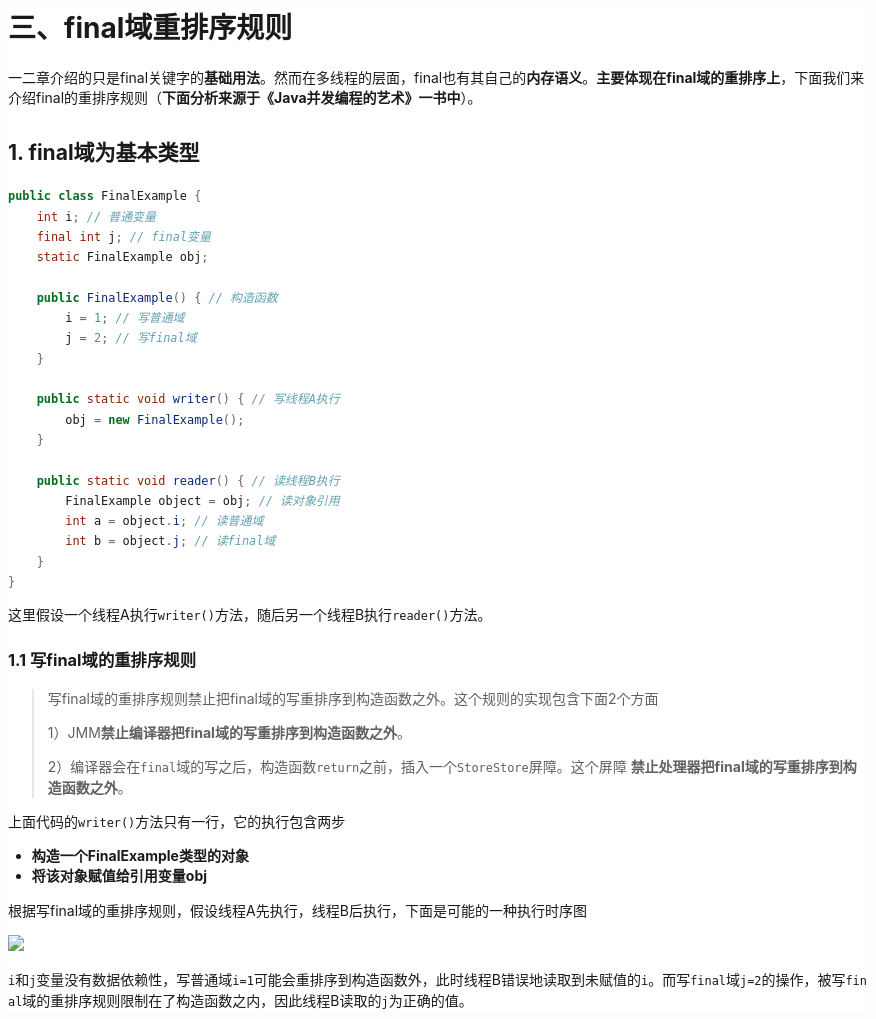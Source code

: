 # **三、final域重排序规则**

一二章介绍的只是final关键字的**基础用法**。然而在多线程的层面，final也有其自己的**内存语义**。**主要体现在final域的重排序上**，下面我们来介绍final的重排序规则（**下面分析来源于《Java并发编程的艺术》一书中**）。

## **1. final域为基本类型**

```java
public class FinalExample {
    int i; // 普通变量
    final int j; // final变量
    static FinalExample obj;

    public FinalExample() { // 构造函数
        i = 1; // 写普通域
        j = 2; // 写final域
    }

    public static void writer() { // 写线程A执行
        obj = new FinalExample();
    }

    public static void reader() { // 读线程B执行
        FinalExample object = obj; // 读对象引用
        int a = object.i; // 读普通域
        int b = object.j; // 读final域
    }
}
```

这里假设一个线程A执行`writer()`方法，随后另一个线程B执行`reader()`方法。

### **1.1 写final域的重排序规则**

> 写final域的重排序规则禁止把final域的写重排序到构造函数之外。这个规则的实现包含下面2个方面
>
> 1）JMM**禁止编译器把final域的写重排序到构造函数之外**。
>
> 2）编译器会在`final`域的写之后，构造函数`return`之前，插入一个`StoreStore`屏障。这个屏障
> **禁止处理器把final域的写重排序到构造函数之外**。

上面代码的`writer()`方法只有一行，它的执行包含两步

* **构造一个FinalExample类型的对象**
* **将该对象赋值给引用变量obj**

根据写final域的重排序规则，假设线程A先执行，线程B后执行，下面是可能的一种执行时序图

![](http://img.xianzilei.cn/final%E7%94%A8%E4%BE%8B%E5%9B%BE-01.png)

`i`和`j`变量没有数据依赖性，写普通域`i=1`可能会重排序到构造函数外，此时线程B错误地读取到未赋值的`i`。而写`final`域`j=2`的操作，被写`final`域的重排序规则限制在了构造函数之内，因此线程B读取的`j`为正确的值。
